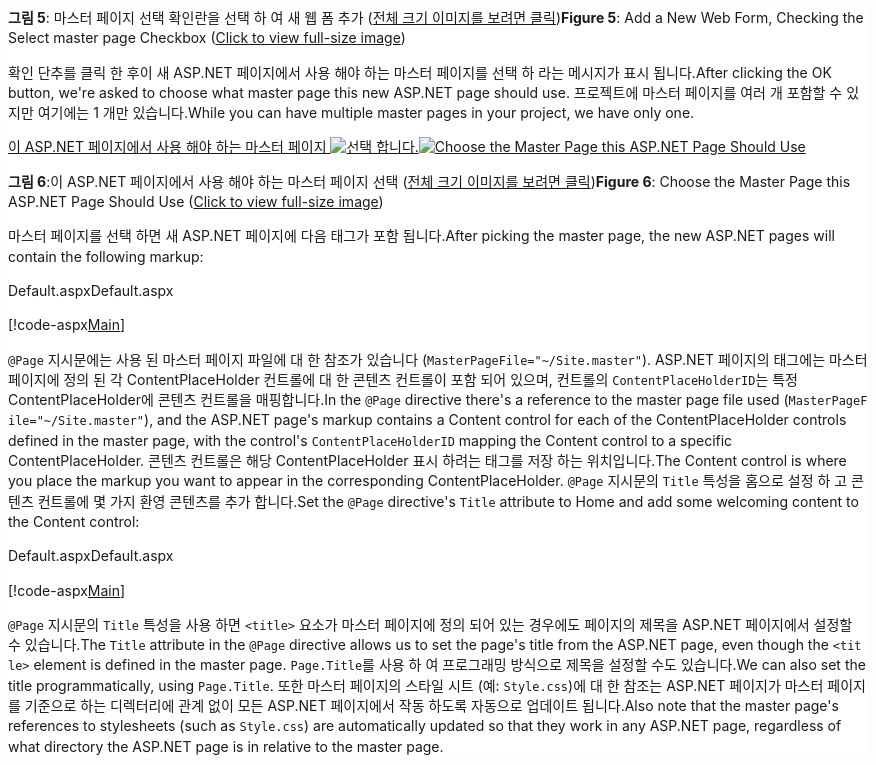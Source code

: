 <span data-ttu-id="6d89b-152">**그림 5**: 마스터 페이지 선택 확인란을 선택 하 여 새 웹 폼 추가 ([전체 크기 이미지를 보려면 클릭](master-pages-and-site-navigation-vb/_static/image13.png))</span><span class="sxs-lookup"><span data-stu-id="6d89b-152">**Figure 5**: Add a New Web Form, Checking the Select master page Checkbox ([Click to view full-size image](master-pages-and-site-navigation-vb/_static/image13.png))</span></span>

<span data-ttu-id="6d89b-153">확인 단추를 클릭 한 후이 새 ASP.NET 페이지에서 사용 해야 하는 마스터 페이지를 선택 하 라는 메시지가 표시 됩니다.</span><span class="sxs-lookup"><span data-stu-id="6d89b-153">After clicking the OK button, we're asked to choose what master page this new ASP.NET page should use.</span></span> <span data-ttu-id="6d89b-154">프로젝트에 마스터 페이지를 여러 개 포함할 수 있지만 여기에는 1 개만 있습니다.</span><span class="sxs-lookup"><span data-stu-id="6d89b-154">While you can have multiple master pages in your project, we have only one.</span></span>

<span data-ttu-id="6d89b-155">[이 ASP.NET 페이지에서 사용 해야 하는 마스터 페이지 ![선택 합니다.](master-pages-and-site-navigation-vb/_static/image15.png)](master-pages-and-site-navigation-vb/_static/image14.png)</span><span class="sxs-lookup"><span data-stu-id="6d89b-155">[![Choose the Master Page this ASP.NET Page Should Use](master-pages-and-site-navigation-vb/_static/image15.png)](master-pages-and-site-navigation-vb/_static/image14.png)</span></span>

<span data-ttu-id="6d89b-156">**그림 6**:이 ASP.NET 페이지에서 사용 해야 하는 마스터 페이지 선택 ([전체 크기 이미지를 보려면 클릭](master-pages-and-site-navigation-vb/_static/image16.png))</span><span class="sxs-lookup"><span data-stu-id="6d89b-156">**Figure 6**: Choose the Master Page this ASP.NET Page Should Use ([Click to view full-size image](master-pages-and-site-navigation-vb/_static/image16.png))</span></span>

<span data-ttu-id="6d89b-157">마스터 페이지를 선택 하면 새 ASP.NET 페이지에 다음 태그가 포함 됩니다.</span><span class="sxs-lookup"><span data-stu-id="6d89b-157">After picking the master page, the new ASP.NET pages will contain the following markup:</span></span>

<span data-ttu-id="6d89b-158">Default.aspx</span><span class="sxs-lookup"><span data-stu-id="6d89b-158">Default.aspx</span></span>

[!code-aspx[Main](master-pages-and-site-navigation-vb/samples/sample2.aspx)]

<span data-ttu-id="6d89b-159">`@Page` 지시문에는 사용 된 마스터 페이지 파일에 대 한 참조가 있습니다 (`MasterPageFile="~/Site.master"`). ASP.NET 페이지의 태그에는 마스터 페이지에 정의 된 각 ContentPlaceHolder 컨트롤에 대 한 콘텐츠 컨트롤이 포함 되어 있으며, 컨트롤의 `ContentPlaceHolderID`는 특정 ContentPlaceHolder에 콘텐츠 컨트롤을 매핑합니다.</span><span class="sxs-lookup"><span data-stu-id="6d89b-159">In the `@Page` directive there's a reference to the master page file used (`MasterPageFile="~/Site.master"`), and the ASP.NET page's markup contains a Content control for each of the ContentPlaceHolder controls defined in the master page, with the control's `ContentPlaceHolderID` mapping the Content control to a specific ContentPlaceHolder.</span></span> <span data-ttu-id="6d89b-160">콘텐츠 컨트롤은 해당 ContentPlaceHolder 표시 하려는 태그를 저장 하는 위치입니다.</span><span class="sxs-lookup"><span data-stu-id="6d89b-160">The Content control is where you place the markup you want to appear in the corresponding ContentPlaceHolder.</span></span> <span data-ttu-id="6d89b-161">`@Page` 지시문의 `Title` 특성을 홈으로 설정 하 고 콘텐츠 컨트롤에 몇 가지 환영 콘텐츠를 추가 합니다.</span><span class="sxs-lookup"><span data-stu-id="6d89b-161">Set the `@Page` directive's `Title` attribute to Home and add some welcoming content to the Content control:</span></span>

<span data-ttu-id="6d89b-162">Default.aspx</span><span class="sxs-lookup"><span data-stu-id="6d89b-162">Default.aspx</span></span>

[!code-aspx[Main](master-pages-and-site-navigation-vb/samples/sample3.aspx)]

<span data-ttu-id="6d89b-163">`@Page` 지시문의 `Title` 특성을 사용 하면 `<title>` 요소가 마스터 페이지에 정의 되어 있는 경우에도 페이지의 제목을 ASP.NET 페이지에서 설정할 수 있습니다.</span><span class="sxs-lookup"><span data-stu-id="6d89b-163">The `Title` attribute in the `@Page` directive allows us to set the page's title from the ASP.NET page, even though the `<title>` element is defined in the master page.</span></span> <span data-ttu-id="6d89b-164">`Page.Title`를 사용 하 여 프로그래밍 방식으로 제목을 설정할 수도 있습니다.</span><span class="sxs-lookup"><span data-stu-id="6d89b-164">We can also set the title programmatically, using `Page.Title`.</span></span> <span data-ttu-id="6d89b-165">또한 마스터 페이지의 스타일 시트 (예: `Style.css`)에 대 한 참조는 ASP.NET 페이지가 마스터 페이지를 기준으로 하는 디렉터리에 관계 없이 모든 ASP.NET 페이지에서 작동 하도록 자동으로 업데이트 됩니다.</span><span class="sxs-lookup"><span data-stu-id="6d89b-165">Also note that the master page's references to stylesheets (such as `Style.css`) are automatically updated so that they work in any ASP.NET page, regardless of what directory the ASP.NET page is in relative to the master page.</span></span>

